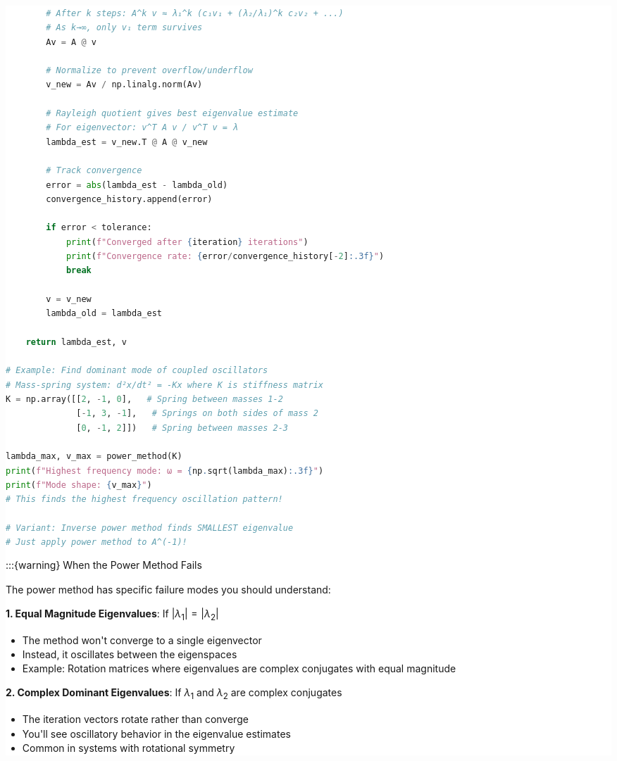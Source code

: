 ```python
        # After k steps: A^k v ≈ λ₁^k (c₁v₁ + (λ₂/λ₁)^k c₂v₂ + ...)
        # As k→∞, only v₁ term survives
        Av = A @ v

        # Normalize to prevent overflow/underflow
        v_new = Av / np.linalg.norm(Av)

        # Rayleigh quotient gives best eigenvalue estimate
        # For eigenvector: v^T A v / v^T v = λ
        lambda_est = v_new.T @ A @ v_new

        # Track convergence
        error = abs(lambda_est - lambda_old)
        convergence_history.append(error)

        if error < tolerance:
            print(f"Converged after {iteration} iterations")
            print(f"Convergence rate: {error/convergence_history[-2]:.3f}")
            break

        v = v_new
        lambda_old = lambda_est

    return lambda_est, v

# Example: Find dominant mode of coupled oscillators
# Mass-spring system: d²x/dt² = -Kx where K is stiffness matrix
K = np.array([[2, -1, 0],   # Spring between masses 1-2
              [-1, 3, -1],   # Springs on both sides of mass 2
              [0, -1, 2]])   # Spring between masses 2-3

lambda_max, v_max = power_method(K)
print(f"Highest frequency mode: ω = {np.sqrt(lambda_max):.3f}")
print(f"Mode shape: {v_max}")
# This finds the highest frequency oscillation pattern!

# Variant: Inverse power method finds SMALLEST eigenvalue
# Just apply power method to A^(-1)!
```

:::{warning} When the Power Method Fails

The power method has specific failure modes you should understand:

**1. Equal Magnitude Eigenvalues**: If $|\lambda_1| = |\lambda_2|$
- The method won't converge to a single eigenvector
- Instead, it oscillates between the eigenspaces
- Example: Rotation matrices where eigenvalues are complex conjugates with equal magnitude

**2. Complex Dominant Eigenvalues**: If $\lambda_1$ and $\lambda_2$ are complex conjugates
- The iteration vectors rotate rather than converge
- You'll see oscillatory behavior in the eigenvalue estimates
- Common in systems with rotational symmetry
